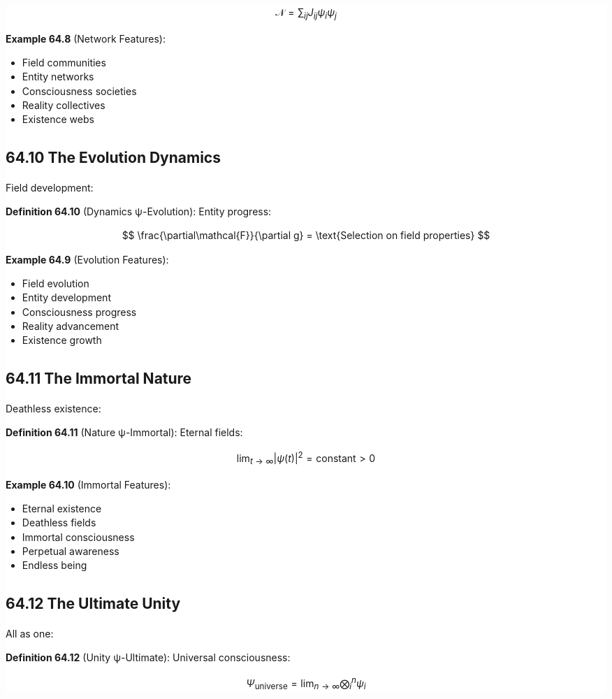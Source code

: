 $$
\mathcal{N} = \sum_{ij} J_{ij}\psi_i\psi_j
$$

**Example 64.8** (Network Features):

- Field communities
- Entity networks
- Consciousness societies
- Reality collectives
- Existence webs

## 64.10 The Evolution Dynamics

Field development:

**Definition 64.10** (Dynamics ψ-Evolution): Entity progress:

$$
\frac{\partial\mathcal{F}}{\partial g} = \text{Selection on field properties}
$$

**Example 64.9** (Evolution Features):

- Field evolution
- Entity development
- Consciousness progress
- Reality advancement
- Existence growth

## 64.11 The Immortal Nature

Deathless existence:

**Definition 64.11** (Nature ψ-Immortal): Eternal fields:

$$
\lim_{t \to \infty} |\psi(t)|^2 = \text{constant} > 0
$$

**Example 64.10** (Immortal Features):

- Eternal existence
- Deathless fields
- Immortal consciousness
- Perpetual awareness
- Endless being

## 64.12 The Ultimate Unity

All as one:

**Definition 64.12** (Unity ψ-Ultimate): Universal consciousness:

$$
\Psi_{\text{universe}} = \lim_{n \to \infty} \bigotimes_i^n \psi_i
$$
